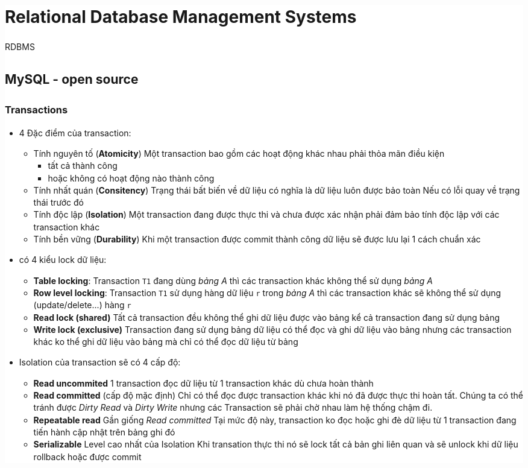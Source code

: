 # Relational Database Management Systems

RDBMS

## MySQL - open source

### Transactions

- 4 Đặc điểm của transaction:

  - Tính nguyên tố (**Atomicity**)
    Một transaction bao gồm các hoạt động khác nhau phải thỏa mãn điều kiện
    - tất cả thành công
    - hoặc không có hoạt động nào thành công
  - Tính nhất quán (**Consitency**)
    Trạng thái bất biến về dữ liệu có nghĩa là dữ liệu luôn được bảo toàn
    Nếu có lỗi quay về trạng thái trước đó
  - Tính độc lập (**Isolation**)
    Một transaction đang được thực thi và chưa được xác nhận phải đảm bảo tính độc lập với các transaction khác
  - Tính bền vững (**Durability**)
    Khi một transaction được commit thành công dữ liệu sẽ được lưu lại 1 cách chuẩn xác

- có 4 kiểu lock dữ liệu:

  - **Table locking**:
    Transaction `T1` đang dùng _bảng A_ thì các transaction khác không thể sử dụng _bảng A_
  - **Row level locking**:
    Transaction `T1` sử dụng hàng dữ liệu `r` trong _bảng A_
    thì các transaction khác sẽ không thể sử dụng (update/delete...) hàng `r`
  - **Read lock (shared)**
    Tất cả transaction đều không thể ghi dữ liệu được vào bảng kể cả transaction đang sử dụng bảng
  - **Write lock (exclusive)**
    Transaction đang sử dụng bảng dữ liệu có thể đọc và ghi dữ liệu vào bảng
    nhưng các transaction khác ko thể ghi dữ liệu vào bảng mà chỉ có thể đọc dữ liệu từ bảng

- Isolation của transaction sẽ có 4 cấp độ:
  - **Read uncommited**
    1 transaction đọc dữ liệu từ 1 transaction khác dù chưa hoàn thành
  - **Read committed** (cấp độ mặc định)
    Chỉ có thể đọc được transaction khác khi nó đã được thực thi hoàn tất.
    Chúng ta có thể tránh được _Dirty Read_ và _Dirty Write_
    nhưng các Transaction sẽ phải chờ nhau làm hệ thống chậm đi.
  - **Repeatable read**
    Gần giống _Read committed_
    Tại mức độ này, transaction ko đọc hoặc ghi đè dữ liệu từ 1 transaction đang tiến hành cập nhật trên bảng ghi đó
  - **Serializable**
    Level cao nhất của Isolation
    Khi transation thực thi nó sẽ lock tất cả bản ghi liên quan và sẽ unlock khi dữ liệu rollback hoặc được commit
